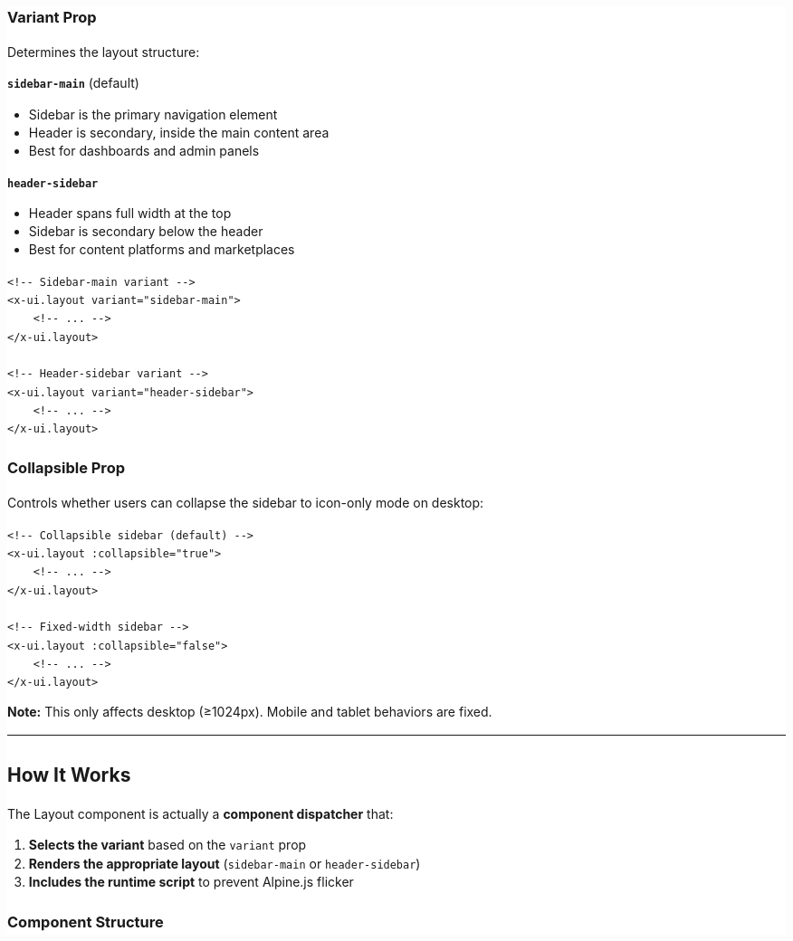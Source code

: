 ### Variant Prop

Determines the layout structure:

**`sidebar-main`** (default)
- Sidebar is the primary navigation element
- Header is secondary, inside the main content area
- Best for dashboards and admin panels

**`header-sidebar`**
- Header spans full width at the top
- Sidebar is secondary below the header
- Best for content platforms and marketplaces

```blade
<!-- Sidebar-main variant -->
<x-ui.layout variant="sidebar-main">
    <!-- ... -->
</x-ui.layout>

<!-- Header-sidebar variant -->
<x-ui.layout variant="header-sidebar">
    <!-- ... -->
</x-ui.layout>
```

### Collapsible Prop

Controls whether users can collapse the sidebar to icon-only mode on desktop:

```blade
<!-- Collapsible sidebar (default) -->
<x-ui.layout :collapsible="true">
    <!-- ... -->
</x-ui.layout>

<!-- Fixed-width sidebar -->
<x-ui.layout :collapsible="false">
    <!-- ... -->
</x-ui.layout>
```

**Note:** This only affects desktop (≥1024px). Mobile and tablet behaviors are fixed.

---

## How It Works

The Layout component is actually a **component dispatcher** that:

1. **Selects the variant** based on the `variant` prop
2. **Renders the appropriate layout** (`sidebar-main` or `header-sidebar`)
3. **Includes the runtime script** to prevent Alpine.js flicker

### Component Structure
